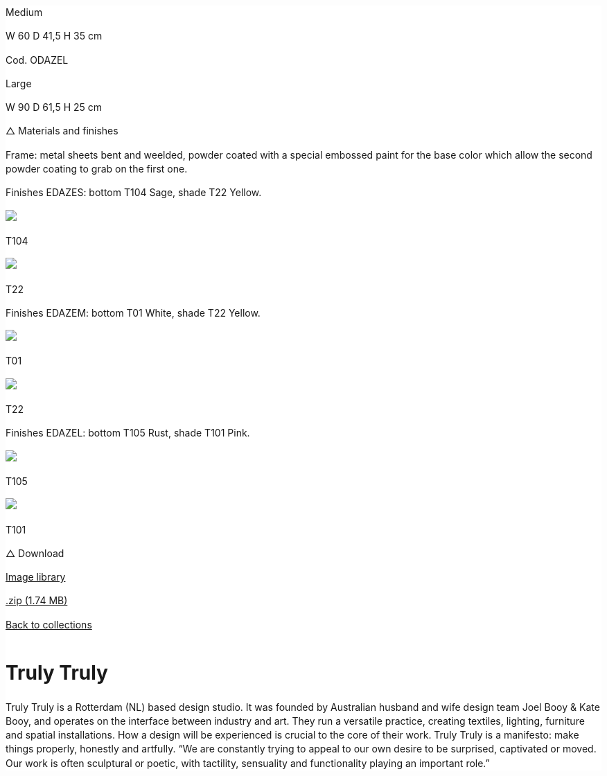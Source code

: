 Medium
  
W 60 D 41,5 H 35 cm

Cod. ODAZEL
  
Large
  
W 90 D 61,5 H 25 cm

△
Materials and finishes

Frame: metal sheets bent and weelded, powder coated with a special embossed paint for the base color which allow the second powder coating to grab on the first one.

Finishes EDAZES: bottom T104 Sage, shade T22 Yellow.

![](https://www.tacchini.it/wp-content/uploads/2022/12/Tacchini-MaterialsLibrary-T104.png)
  
T104

![](https://www.tacchini.it/wp-content/uploads/2017/11/Tacchini-MaterialsLibrary-T22.png)
  
T22

Finishes EDAZEM: bottom T01 White, shade T22 Yellow.

![](https://www.tacchini.it/wp-content/uploads/2022/12/Tacchini-MaterialsLibrary-T01.png)
  
T01

![](https://www.tacchini.it/wp-content/uploads/2017/11/Tacchini-MaterialsLibrary-T22.png)
  
T22

Finishes EDAZEL: bottom T105 Rust, shade T101 Pink.

![](https://www.tacchini.it/wp-content/uploads/2022/12/Tacchini-MaterialsLibrary-T105.png)
  
T105

![](https://www.tacchini.it/wp-content/uploads/2018/05/Tacchini-MaterialsLibrary-T101.png)
  
T101

△
Download

[Image library](https://www.tacchini.it/wp-content/uploads/2018/05/Daze.zip)

[.zip (1.74 MB)](https://www.tacchini.it/wp-content/uploads/2018/05/Daze.zip)

[Back to collections](https://www.tacchini.it/en/collections/)

# Truly Truly

Truly Truly is a Rotterdam (NL) based design studio. It was founded by Australian husband and wife design team Joel Booy & Kate Booy, and operates on the interface between industry and art. They run a versatile practice, creating textiles, lighting, furniture and spatial installations. How a design will be experienced is crucial to the core of their work. Truly Truly is a manifesto: make things properly, honestly and artfully. “We are constantly trying to appeal to our own desire to be surprised, captivated or moved. Our work is often sculptural or poetic, with tactility, sensuality and functionality playing an important role.”
